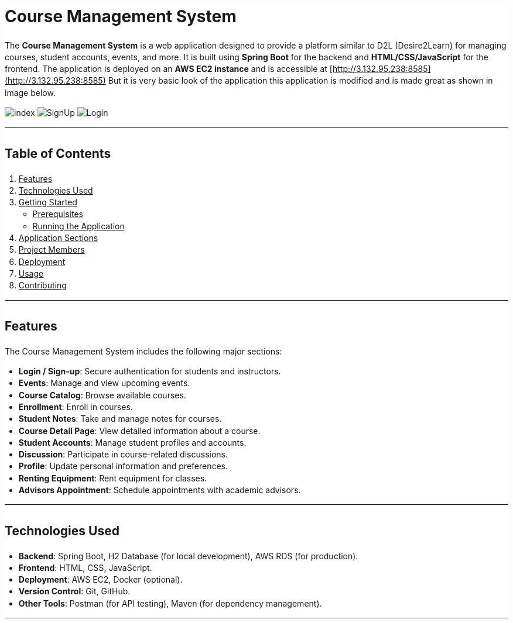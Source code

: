 # Course Management System

The **Course Management System** is a web application designed to provide a platform similar to D2L (Desire2Learn) for managing courses, student accounts, events, and more. It is built using **Spring Boot** for the backend and **HTML/CSS/JavaScript** for the frontend. The application is deployed on an **AWS EC2 instance** and is accessible at [http://3.132.95.238:8585](http://3.132.95.238:8585) But it is very basic look of the application this application is modified and is made great as shown in image below.

<img width="1466" alt="index" src="https://github.com/user-attachments/assets/365aba51-783e-45d7-a0a4-b71983463103" />
<img width="1375" alt="SignUp" src="https://github.com/user-attachments/assets/70689ffa-8dd3-4b61-81db-719feda616e3" />
<img width="1323" alt="Login" src="https://github.com/user-attachments/assets/ba4f9fd8-267b-48c8-87bb-c5ebffceff13" />



---

## Table of Contents
1. [Features](#features)
2. [Technologies Used](#technologies-used)
3. [Getting Started](#getting-started)
   - [Prerequisites](#prerequisites)
   - [Running the Application](#running-the-application)
4. [Application Sections](#application-sections)
5. [Project Members](#project-members)
6. [Deployment](#deployment)
7. [Usage](#usage)
8. [Contributing](#contributing)

---

## Features
The Course Management System includes the following major sections:
- **Login / Sign-up**: Secure authentication for students and instructors.
- **Events**: Manage and view upcoming events.
- **Course Catalog**: Browse available courses.
- **Enrollment**: Enroll in courses.
- **Student Notes**: Take and manage notes for courses.
- **Course Detail Page**: View detailed information about a course.
- **Student Accounts**: Manage student profiles and accounts.
- **Discussion**: Participate in course-related discussions.
- **Profile**: Update personal information and preferences.
- **Renting Equipment**: Rent equipment for classes.
- **Advisors Appointment**: Schedule appointments with academic advisors.

---

## Technologies Used
- **Backend**: Spring Boot, H2 Database (for local development), AWS RDS (for production).
- **Frontend**: HTML, CSS, JavaScript.
- **Deployment**: AWS EC2, Docker (optional).
- **Version Control**: Git, GitHub.
- **Other Tools**: Postman (for API testing), Maven (for dependency management).

---